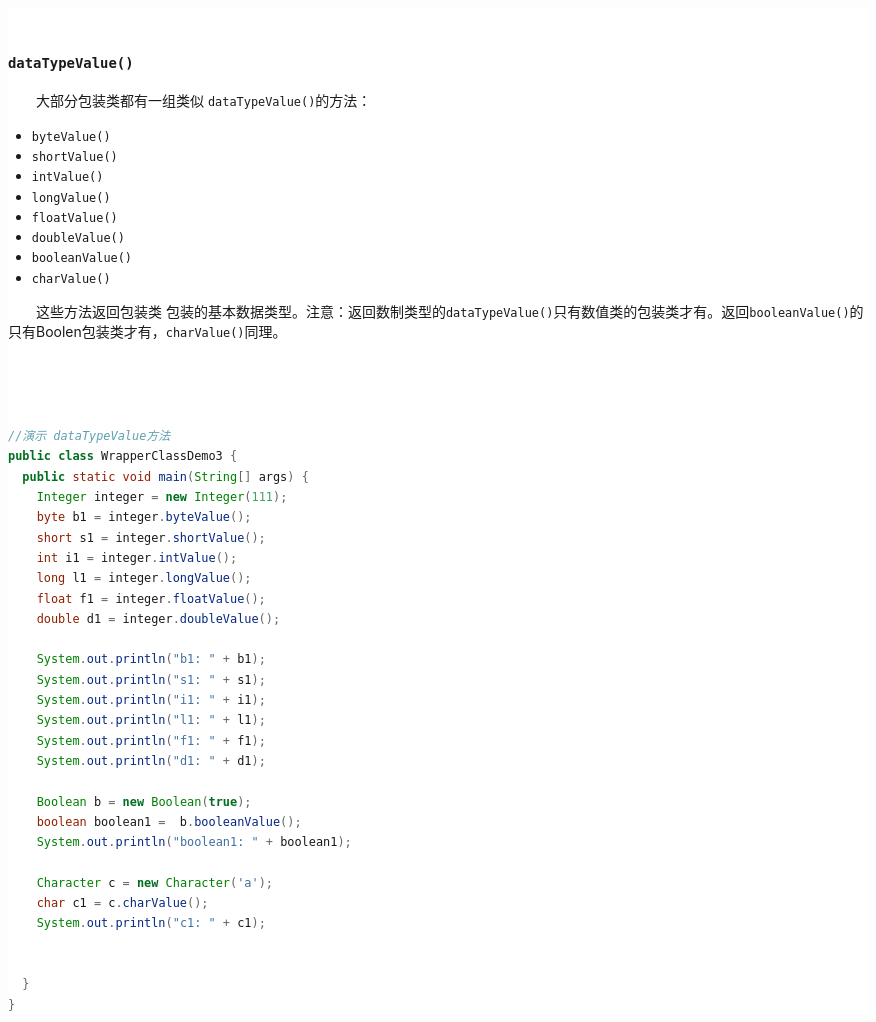 　　‍

### ​`dataTypeValue()`​​

　　大部分包装类都有一组类似 `dataTypeValue()`​的方法：

* ​`byteValue()`​
* ​`shortValue()`​​
* ​`intValue()`​​
* ​`longValue()`​​
* ​`floatValue()`​​
* ​`doubleValue()`​​
* ​`booleanValue()`​
* ​`charValue()`​

　　这些方法返回包装类 包装的基本数据类型。注意：返回数制类型的`dataTypeValue()`​ 只有数值类的包装类才有。返回`booleanValue()`​的只有Boolen包装类才有，`charValue()`​同理。

　　‍

　　‍

```java
//演示 dataTypeValue方法
public class WrapperClassDemo3 {
  public static void main(String[] args) {
    Integer integer = new Integer(111);
    byte b1 = integer.byteValue();
    short s1 = integer.shortValue();
    int i1 = integer.intValue();
    long l1 = integer.longValue();
    float f1 = integer.floatValue();
    double d1 = integer.doubleValue();

    System.out.println("b1: " + b1);
    System.out.println("s1: " + s1);
    System.out.println("i1: " + i1);
    System.out.println("l1: " + l1);
    System.out.println("f1: " + f1);
    System.out.println("d1: " + d1);

    Boolean b = new Boolean(true);
    boolean boolean1 =  b.booleanValue();
    System.out.println("boolean1: " + boolean1);

    Character c = new Character('a');
    char c1 = c.charValue();
    System.out.println("c1: " + c1);
  

  }
}
```
